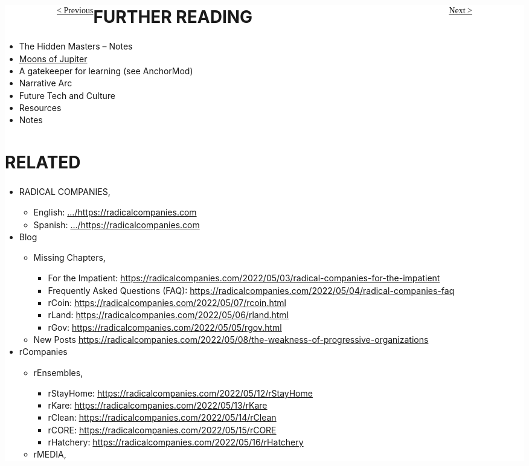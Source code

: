 <div style="margin-bottom:1in; width:80%; padding:0 10%; font-family: American Typewriter, serif; ">
 <span style="float:left; "><a href="https://radicalcompanies.com/2022/03/02/E02-sweet-home-chicago">< Previous</a></span>
 <span style="float:right; "><a href="https://radicalcompanies.com/2022/03/04/E04-a-fear-fest">Next ></a></span>
</div>

<h1 class="_section">FURTHER READING</h1>
 <ul>
  <li><a>The Hidden Masters – Notes</a></li>
  <li><a href="https://en.wikipedia.org/wiki/Moons_of_Jupiter">Moons of Jupiter</a></li>
  <li><a>A gatekeeper for learning</a> (see <a>AnchorMod</a>)</li>
  <li><a>Narrative Arc</a></li>
  <li><a>Future Tech and Culture</a></li>
  <li><a>Resources</a></li>
  <li><a>Notes</a></li>
 </ul>

<h1 class="_section">RELATED</h1>
 <ul>
  <li>RADICAL COMPANIES,</li>
   <ul>
    <li><a>English</a>: <a href="https://radicalcompanies.com" target="_blank">&hellip;/https://radicalcompanies.com</a></li>
    <li><a>Spanish</a>: <a href="https://radicalcompanies.com" target="_blank">&hellip;/https://radicalcompanies.com</a></li>
   </ul>
  <li>Blog</li>
   <ul>
    <li>Missing Chapters,</li>
     <ul>
      <li>For the Impatient: <a href="https://radicalcompanies.com/2022/05/03/radical-companies-for-the-impatient" target="_blank">https://radicalcompanies.com/2022/05/03/radical-companies-for-the-impatient</a></li>
      <li>Frequently Asked Questions (FAQ): <a href="https://radicalcompanies.com/2022/05/04/radical-companies-faq" target="_blank">https://radicalcompanies.com/2022/05/04/radical-companies-faq</a></li>
      <li>rCoin: <a href="https://radicalcompanies.com/2022/05/07/rcoin.html" target="_blank">https://radicalcompanies.com/2022/05/07/rcoin.html</a></li>
      <li>rLand: <a href="https://radicalcompanies.com/2022/05/06/rland.html" target="_blank">https://radicalcompanies.com/2022/05/06/rland.html</a></li>
      <li>rGov: <a href="https://radicalcompanies.com/2022/05/05/rgov.html" target="_blank">https://radicalcompanies.com/2022/05/05/rgov.html</a></li>
     </ul>
    <li>New Posts <a href="https://radicalcompanies.com/2022/05/08/the-weakness-of-progressive-organizations" target="_blank">https://radicalcompanies.com/2022/05/08/the-weakness-of-progressive-organizations</a></li>
   </ul>
  <li>rCompanies</li>
   <ul>
    <li>rEnsembles,</li>
     <ul>
      <li> rStayHome: <a href="https://radicalcompanies.com/2022/05/12/rStayHome" target="_blank">https://radicalcompanies.com/2022/05/12/rStayHome</a></li>
      <li>     rKare: <a href="https://radicalcompanies.com/2022/05/13/rKare" target="_blank">https://radicalcompanies.com/2022/05/13/rKare</a></li>
      <li>    rClean: <a href="https://radicalcompanies.com/2022/05/14/rClean" target="_blank">https://radicalcompanies.com/2022/05/14/rClean</a></li>
      <li>     rCORE: <a href="https://radicalcompanies.com/2022/05/15/rCORE" target="_blank">https://radicalcompanies.com/2022/05/15/rCORE</a></li>
      <li>rHatchery: <a href="https://radicalcompanies.com/2022/05/16/rHatchery" target="_blank">https://radicalcompanies.com/2022/05/16/rHatchery</a></li>
     </ul>
    <li>rMEDIA,</li>